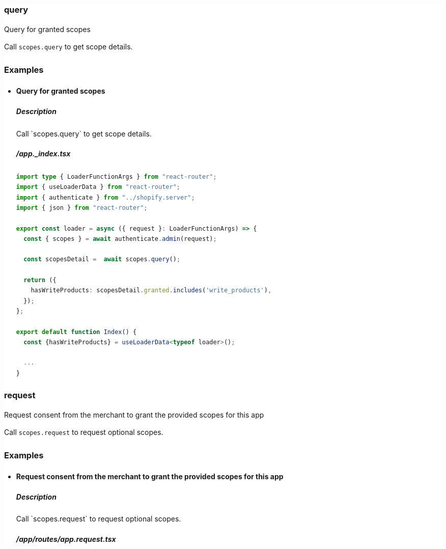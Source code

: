 ### query

Query for granted scopes

Call `scopes.query` to get scope details.

### Examples

- #### Query for granted scopes

  ##### Description

  Call \`scopes.query\` to get scope details.

  ##### /app.\_index.tsx

  ```typescript
  import type { LoaderFunctionArgs } from "react-router";
  import { useLoaderData } from "react-router";
  import { authenticate } from "../shopify.server";
  import { json } from "react-router";

  export const loader = async ({ request }: LoaderFunctionArgs) => {
    const { scopes } = await authenticate.admin(request);

    const scopesDetail =  await scopes.query();

    return ({
      hasWriteProducts: scopesDetail.granted.includes('write_products'),
    });
  };

  export default function Index() {
    const {hasWriteProducts} = useLoaderData<typeof loader>();

    ...
  }
  ```

### request

Request consent from the merchant to grant the provided scopes for this app

Call `scopes.request` to request optional scopes.

### Examples

- #### Request consent from the merchant to grant the provided scopes for this app

  ##### Description

  Call \`scopes.request\` to request optional scopes.

  ##### /app/routes/app.request.tsx
